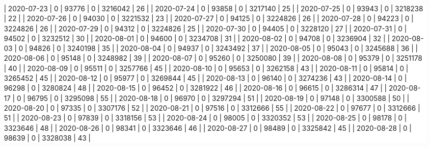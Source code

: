 | 2020-07-23 | 0 | 93776 | 0 | 3216042 | 26 |
| 2020-07-24 | 0 | 93858 | 0 | 3217140 | 25 |
| 2020-07-25 | 0 | 93943 | 0 | 3218238 | 22 |
| 2020-07-26 | 0 | 94030 | 0 | 3221532 | 23 |
| 2020-07-27 | 0 | 94125 | 0 | 3224826 | 26 |
| 2020-07-28 | 0 | 94223 | 0 | 3224826 | 26 |
| 2020-07-29 | 0 | 94312 | 0 | 3224826 | 25 |
| 2020-07-30 | 0 | 94405 | 0 | 3228120 | 27 |
| 2020-07-31 | 0 | 94502 | 0 | 3232512 | 30 |
| 2020-08-01 | 0 | 94600 | 0 | 3234708 | 31 |
| 2020-08-02 | 0 | 94708 | 0 | 3236904 | 32 |
| 2020-08-03 | 0 | 94826 | 0 | 3240198 | 35 |
| 2020-08-04 | 0 | 94937 | 0 | 3243492 | 37 |
| 2020-08-05 | 0 | 95043 | 0 | 3245688 | 36 |
| 2020-08-06 | 0 | 95148 | 0 | 3248982 | 39 |
| 2020-08-07 | 0 | 95260 | 0 | 3250080 | 39 |
| 2020-08-08 | 0 | 95379 | 0 | 3251178 | 40 |
| 2020-08-09 | 0 | 95511 | 0 | 3257766 | 45 |
| 2020-08-10 | 0 | 95653 | 0 | 3262158 | 43 |
| 2020-08-11 | 0 | 95814 | 0 | 3265452 | 45 |
| 2020-08-12 | 0 | 95977 | 0 | 3269844 | 45 |
| 2020-08-13 | 0 | 96140 | 0 | 3274236 | 43 |
| 2020-08-14 | 0 | 96298 | 0 | 3280824 | 48 |
| 2020-08-15 | 0 | 96452 | 0 | 3281922 | 46 |
| 2020-08-16 | 0 | 96615 | 0 | 3286314 | 47 |
| 2020-08-17 | 0 | 96795 | 0 | 3295098 | 55 |
| 2020-08-18 | 0 | 96970 | 0 | 3297294 | 51 |
| 2020-08-19 | 0 | 97148 | 0 | 3300588 | 50 |
| 2020-08-20 | 0 | 97335 | 0 | 3307176 | 52 |
| 2020-08-21 | 0 | 97516 | 0 | 3312666 | 55 |
| 2020-08-22 | 0 | 97677 | 0 | 3312666 | 51 |
| 2020-08-23 | 0 | 97839 | 0 | 3318156 | 53 |
| 2020-08-24 | 0 | 98005 | 0 | 3320352 | 53 |
| 2020-08-25 | 0 | 98178 | 0 | 3323646 | 48 |
| 2020-08-26 | 0 | 98341 | 0 | 3323646 | 46 |
| 2020-08-27 | 0 | 98489 | 0 | 3325842 | 45 |
| 2020-08-28 | 0 | 98639 | 0 | 3328038 | 43 |